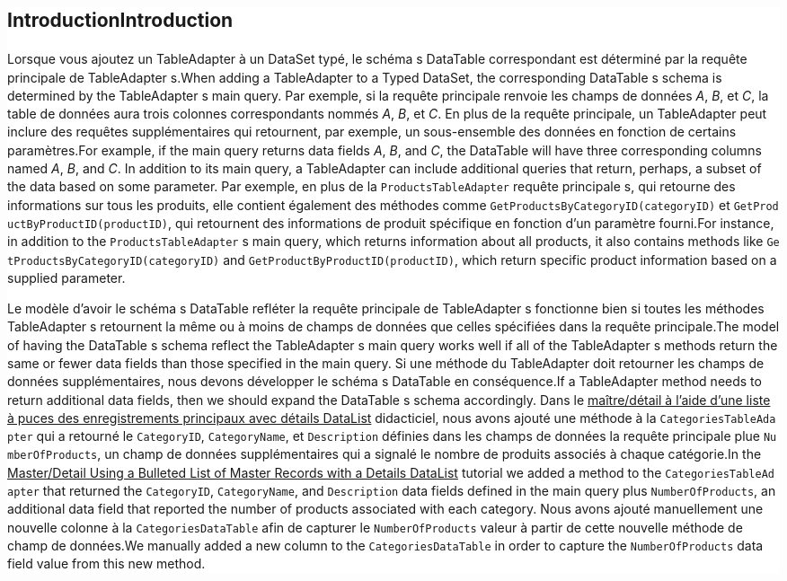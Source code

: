 
## <a name="introduction"></a><span data-ttu-id="a8589-110">Introduction</span><span class="sxs-lookup"><span data-stu-id="a8589-110">Introduction</span></span>

<span data-ttu-id="a8589-111">Lorsque vous ajoutez un TableAdapter à un DataSet typé, le schéma s DataTable correspondant est déterminé par la requête principale de TableAdapter s.</span><span class="sxs-lookup"><span data-stu-id="a8589-111">When adding a TableAdapter to a Typed DataSet, the corresponding DataTable s schema is determined by the TableAdapter s main query.</span></span> <span data-ttu-id="a8589-112">Par exemple, si la requête principale renvoie les champs de données *A*, *B*, et *C*, la table de données aura trois colonnes correspondants nommés *A*, *B*, et *C*. En plus de la requête principale, un TableAdapter peut inclure des requêtes supplémentaires qui retournent, par exemple, un sous-ensemble des données en fonction de certains paramètres.</span><span class="sxs-lookup"><span data-stu-id="a8589-112">For example, if the main query returns data fields *A*, *B*, and *C*, the DataTable will have three corresponding columns named *A*, *B*, and *C*. In addition to its main query, a TableAdapter can include additional queries that return, perhaps, a subset of the data based on some parameter.</span></span> <span data-ttu-id="a8589-113">Par exemple, en plus de la `ProductsTableAdapter` requête principale s, qui retourne des informations sur tous les produits, elle contient également des méthodes comme `GetProductsByCategoryID(categoryID)` et `GetProductByProductID(productID)`, qui retournent des informations de produit spécifique en fonction d’un paramètre fourni.</span><span class="sxs-lookup"><span data-stu-id="a8589-113">For instance, in addition to the `ProductsTableAdapter` s main query, which returns information about all products, it also contains methods like `GetProductsByCategoryID(categoryID)` and `GetProductByProductID(productID)`, which return specific product information based on a supplied parameter.</span></span>

<span data-ttu-id="a8589-114">Le modèle d’avoir le schéma s DataTable refléter la requête principale de TableAdapter s fonctionne bien si toutes les méthodes TableAdapter s retournent la même ou à moins de champs de données que celles spécifiées dans la requête principale.</span><span class="sxs-lookup"><span data-stu-id="a8589-114">The model of having the DataTable s schema reflect the TableAdapter s main query works well if all of the TableAdapter s methods return the same or fewer data fields than those specified in the main query.</span></span> <span data-ttu-id="a8589-115">Si une méthode du TableAdapter doit retourner les champs de données supplémentaires, nous devons développer le schéma s DataTable en conséquence.</span><span class="sxs-lookup"><span data-stu-id="a8589-115">If a TableAdapter method needs to return additional data fields, then we should expand the DataTable s schema accordingly.</span></span> <span data-ttu-id="a8589-116">Dans le [maître/détail à l’aide d’une liste à puces des enregistrements principaux avec détails DataList](../filtering-scenarios-with-the-datalist-and-repeater/master-detail-using-a-bulleted-list-of-master-records-with-a-details-datalist-vb.md) didacticiel, nous avons ajouté une méthode à la `CategoriesTableAdapter` qui a retourné le `CategoryID`, `CategoryName`, et `Description` définies dans les champs de données la requête principale plue `NumberOfProducts`, un champ de données supplémentaires qui a signalé le nombre de produits associés à chaque catégorie.</span><span class="sxs-lookup"><span data-stu-id="a8589-116">In the [Master/Detail Using a Bulleted List of Master Records with a Details DataList](../filtering-scenarios-with-the-datalist-and-repeater/master-detail-using-a-bulleted-list-of-master-records-with-a-details-datalist-vb.md) tutorial we added a method to the `CategoriesTableAdapter` that returned the `CategoryID`, `CategoryName`, and `Description` data fields defined in the main query plus `NumberOfProducts`, an additional data field that reported the number of products associated with each category.</span></span> <span data-ttu-id="a8589-117">Nous avons ajouté manuellement une nouvelle colonne à la `CategoriesDataTable` afin de capturer le `NumberOfProducts` valeur à partir de cette nouvelle méthode de champ de données.</span><span class="sxs-lookup"><span data-stu-id="a8589-117">We manually added a new column to the `CategoriesDataTable` in order to capture the `NumberOfProducts` data field value from this new method.</span></span>
